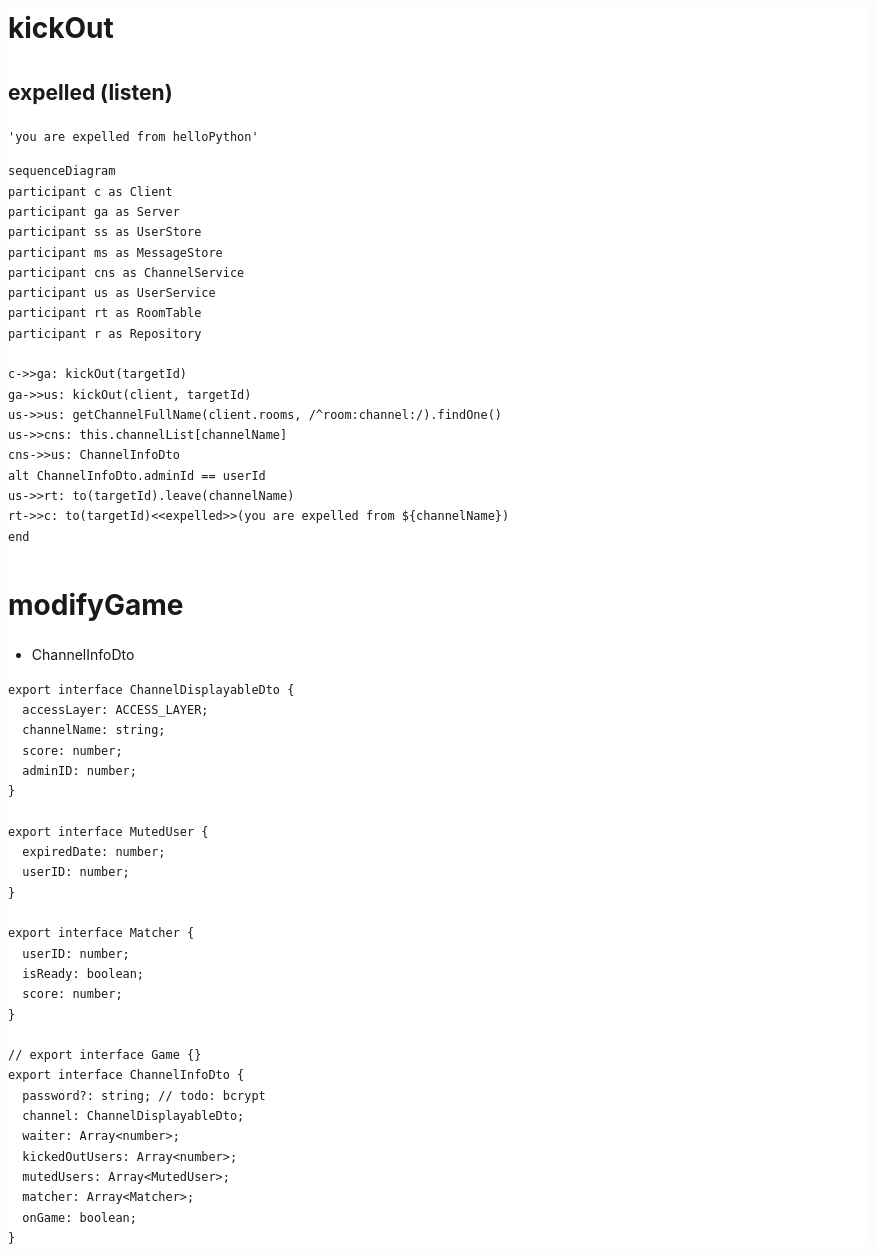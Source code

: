 # kickOut

## expelled (listen)

```
'you are expelled from helloPython'
```

```mermaid
sequenceDiagram
participant c as Client
participant ga as Server
participant ss as UserStore
participant ms as MessageStore
participant cns as ChannelService
participant us as UserService
participant rt as RoomTable
participant r as Repository

c->>ga: kickOut(targetId)
ga->>us: kickOut(client, targetId)
us->>us: getChannelFullName(client.rooms, /^room:channel:/).findOne()
us->>cns: this.channelList[channelName]
cns->>us: ChannelInfoDto
alt ChannelInfoDto.adminId == userId
us->>rt: to(targetId).leave(channelName)
rt->>c: to(targetId)<<expelled>>(you are expelled from ${channelName})
end
```

# modifyGame

- ChannelInfoDto

```
export interface ChannelDisplayableDto {
  accessLayer: ACCESS_LAYER;
  channelName: string;
  score: number;
  adminID: number;
}

export interface MutedUser {
  expiredDate: number;
  userID: number;
}

export interface Matcher {
  userID: number;
  isReady: boolean;
  score: number;
}

// export interface Game {}
export interface ChannelInfoDto {
  password?: string; // todo: bcrypt
  channel: ChannelDisplayableDto;
  waiter: Array<number>;
  kickedOutUsers: Array<number>;
  mutedUsers: Array<MutedUser>;
  matcher: Array<Matcher>;
  onGame: boolean;
}
```